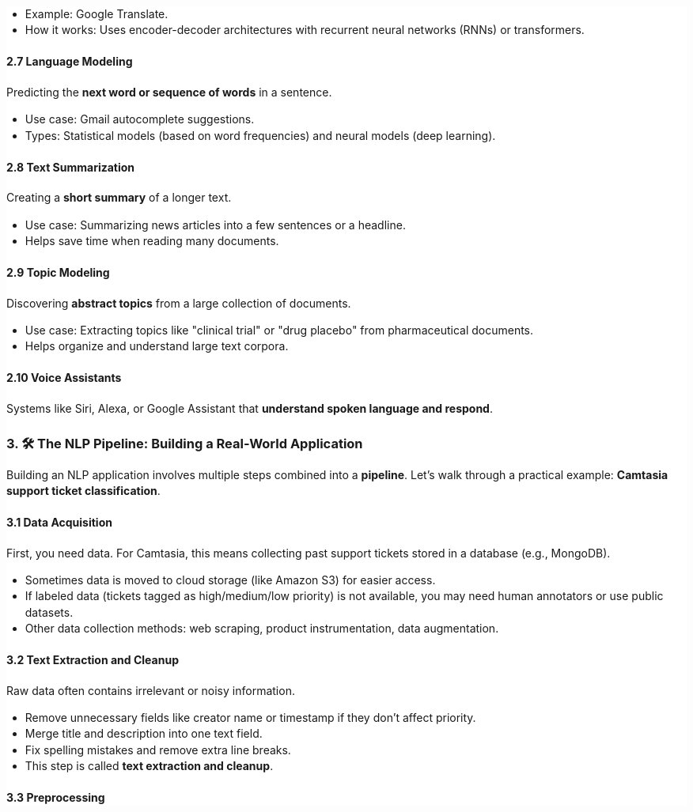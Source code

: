 - Example: Google Translate.
- How it works: Uses encoder-decoder architectures with recurrent neural networks (RNNs) or transformers.

#### 2.7 Language Modeling

Predicting the **next word or sequence of words** in a sentence.

- Use case: Gmail autocomplete suggestions.
- Types: Statistical models (based on word frequencies) and neural models (deep learning).

#### 2.8 Text Summarization

Creating a **short summary** of a longer text.

- Use case: Summarizing news articles into a few sentences or a headline.
- Helps save time when reading many documents.

#### 2.9 Topic Modeling

Discovering **abstract topics** from a large collection of documents.

- Use case: Extracting topics like "clinical trial" or "drug placebo" from pharmaceutical documents.
- Helps organize and understand large text corpora.

#### 2.10 Voice Assistants

Systems like Siri, Alexa, or Google Assistant that **understand spoken language and respond**.


### 3. 🛠️ The NLP Pipeline: Building a Real-World Application

Building an NLP application involves multiple steps combined into a **pipeline**. Let’s walk through a practical example: **Camtasia support ticket classification**.

#### 3.1 Data Acquisition

First, you need data. For Camtasia, this means collecting past support tickets stored in a database (e.g., MongoDB).

- Sometimes data is moved to cloud storage (like Amazon S3) for easier access.
- If labeled data (tickets tagged as high/medium/low priority) is not available, you may need human annotators or use public datasets.
- Other data collection methods: web scraping, product instrumentation, data augmentation.

#### 3.2 Text Extraction and Cleanup

Raw data often contains irrelevant or noisy information.

- Remove unnecessary fields like creator name or timestamp if they don’t affect priority.
- Merge title and description into one text field.
- Fix spelling mistakes and remove extra line breaks.
- This step is called **text extraction and cleanup**.

#### 3.3 Preprocessing
